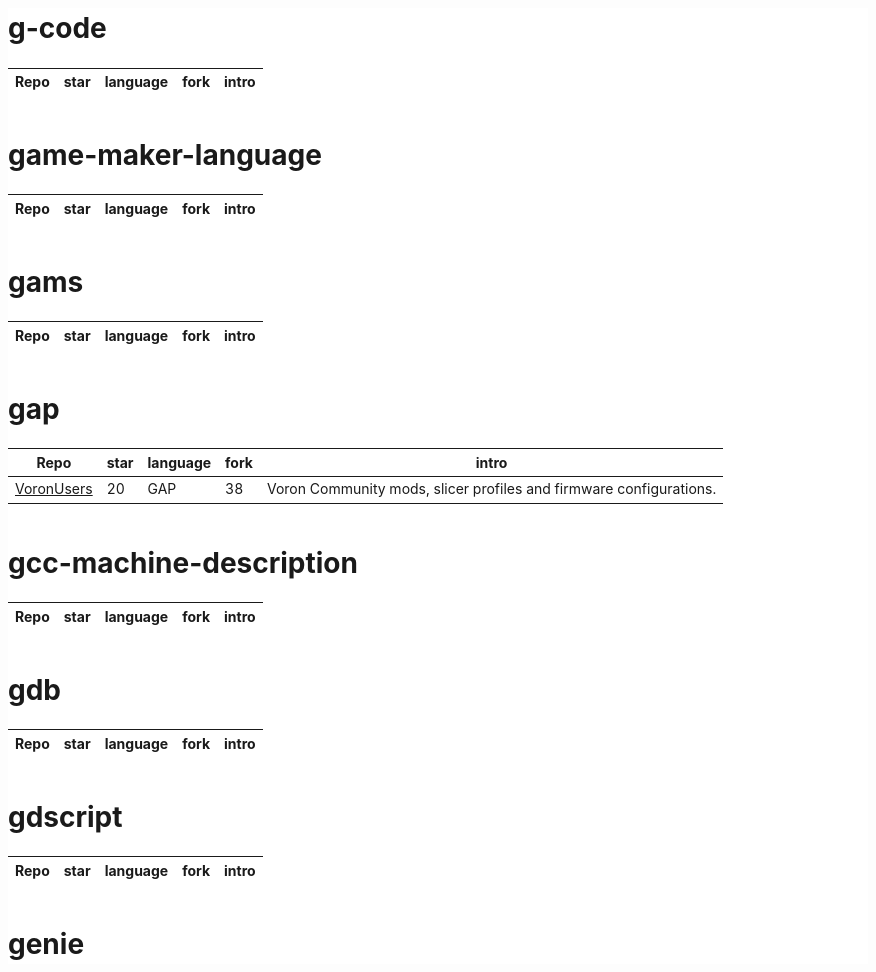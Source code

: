 
# g-code

Repo|star|language|fork|intro
-|-|-|-|-



# game-maker-language

Repo|star|language|fork|intro
-|-|-|-|-



# gams

Repo|star|language|fork|intro
-|-|-|-|-



# gap

Repo|star|language|fork|intro
-|-|-|-|-
[VoronUsers](https://github.com/VoronDesign/VoronUsers)|20|GAP|38|Voron Community mods, slicer profiles and firmware configurations.


# gcc-machine-description

Repo|star|language|fork|intro
-|-|-|-|-



# gdb

Repo|star|language|fork|intro
-|-|-|-|-



# gdscript

Repo|star|language|fork|intro
-|-|-|-|-



# genie
